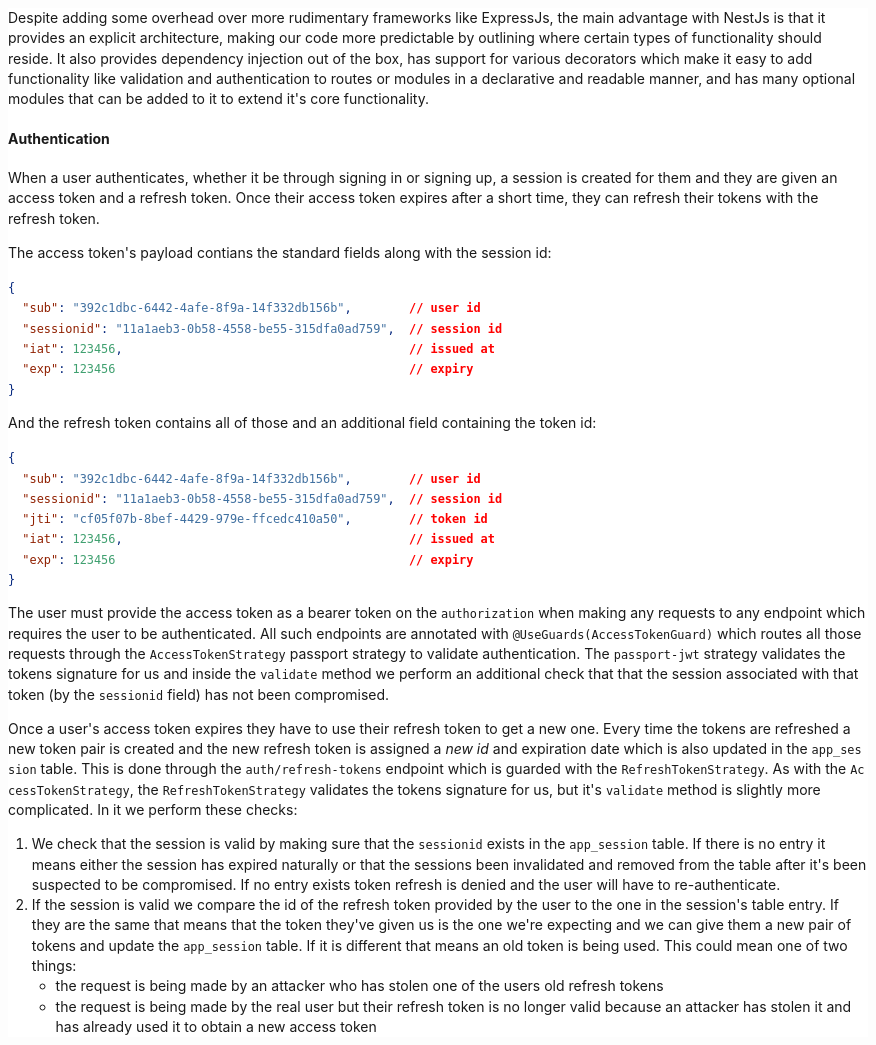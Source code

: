 Despite adding some overhead over more rudimentary frameworks like ExpressJs, the main advantage with NestJs is that it provides an explicit architecture, making our code more predictable by outlining where certain types of functionality should reside. It also provides dependency injection out of the box, has support for various decorators which make it easy to add functionality like validation and authentication to routes or modules in a declarative and readable manner, and has many optional modules that can be added to it to extend it's core functionality.

#### Authentication

When a user authenticates, whether it be through signing in or signing up, a session is created for them and they are given an access token and a refresh token. Once their access token expires after a short time, they can refresh their tokens with the refresh token.

The access token's payload contians the standard fields along with the session id:

```json
{
  "sub": "392c1dbc-6442-4afe-8f9a-14f332db156b",        // user id
  "sessionid": "11a1aeb3-0b58-4558-be55-315dfa0ad759",  // session id
  "iat": 123456,                                        // issued at
  "exp": 123456                                         // expiry
}
```

And the refresh token contains all of those and an additional field containing the token id:

```json
{
  "sub": "392c1dbc-6442-4afe-8f9a-14f332db156b",        // user id
  "sessionid": "11a1aeb3-0b58-4558-be55-315dfa0ad759",  // session id
  "jti": "cf05f07b-8bef-4429-979e-ffcedc410a50",        // token id
  "iat": 123456,                                        // issued at
  "exp": 123456                                         // expiry
}
```

The user must provide the access token as a bearer token on the `authorization` when making any requests to any endpoint which requires the user to be authenticated. All such endpoints are annotated with `@UseGuards(AccessTokenGuard)` which routes all those requests through the `AccessTokenStrategy` passport strategy to validate authentication. The `passport-jwt` strategy validates the tokens signature for us and inside the `validate` method we perform an additional check that that the session associated with that token (by the `sessionid` field) has not been compromised.

Once a user's access token expires they have to use their refresh token to get a new one. Every time the tokens are refreshed a new token pair is created and the new refresh token is assigned a *new id* and expiration date which is also updated in the `app_session` table. This is done through the `auth/refresh-tokens` endpoint which is guarded with the `RefreshTokenStrategy`. As with the `AccessTokenStrategy`, the `RefreshTokenStrategy` validates the tokens signature for us, but it's `validate` method is slightly more complicated. In it we perform these checks:

1. We check that the session is valid by making sure that the `sessionid` exists in the `app_session` table. If there is no entry it means either the session has expired naturally or that the sessions been invalidated and removed from the table after it's been suspected to be compromised. If no entry exists token refresh is denied and the user will have to re-authenticate.
2. If the session is valid we  compare the id of the refresh token provided by the user to the one in the session's table entry. If they are the same that means that the token they've given us is the one we're expecting and we can give them a new pair of tokens and update the `app_session` table. If it is different that means an old token is being used. This could mean one of two things:
   - the request is being made by an attacker who has stolen one of the users old refresh tokens
   - the request is being made by the real user but their refresh token is no longer valid because an attacker has stolen it and has already used it to obtain a new access token
